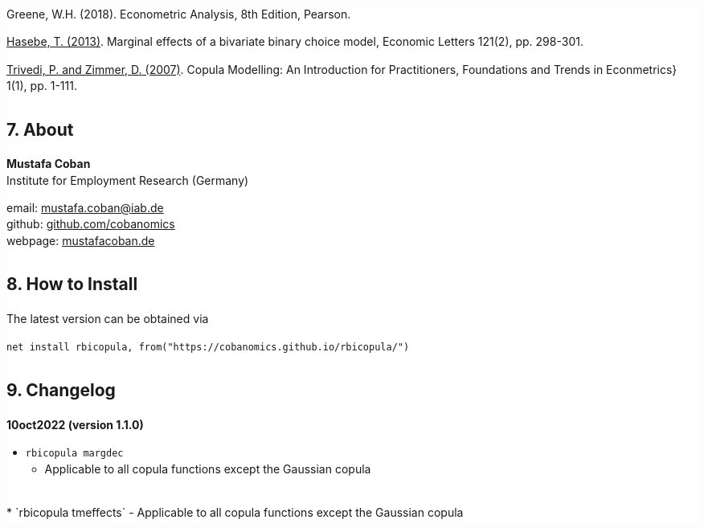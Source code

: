 Greene, W.H. (2018). Econometric Analysis, 8th Edition, Pearson.

[Hasebe, T. (2013)](https://doi.org/10.1016/j.econlet.2013.08.028). Marginal effects of a bivariate binary choice model, Economic Letters 121(2), pp. 298-301.

[Trivedi, P. and Zimmer, D. (2007)](http://dx.doi.org/10.1561/0800000005). Copula Modelling: An Introduction for Practitioners, Foundations and Trends in Econmetrics} 1(1), pp. 1-111.

## 7. About

__Mustafa Coban__\
Institute for Employment Research (Germany)

email:         mustafa.coban@iab.de\
github:        [github.com/cobanomics](https://github.com/cobanomics)\
webpage:       [mustafacoban.de](https://www.mustafacoban.de)


## 8. How to Install

The latest version can be obtained via
```git
net install rbicopula, from("https://cobanomics.github.io/rbicopula/")
```

## 9. Changelog

__10oct2022 (version 1.1.0)__
* `rbicopula margdec`
  - Applicable to all copula functions except the Gaussian copula
<br />
* `rbicopula tmeffects`
  - Applicable to all copula functions except the Gaussian copula
